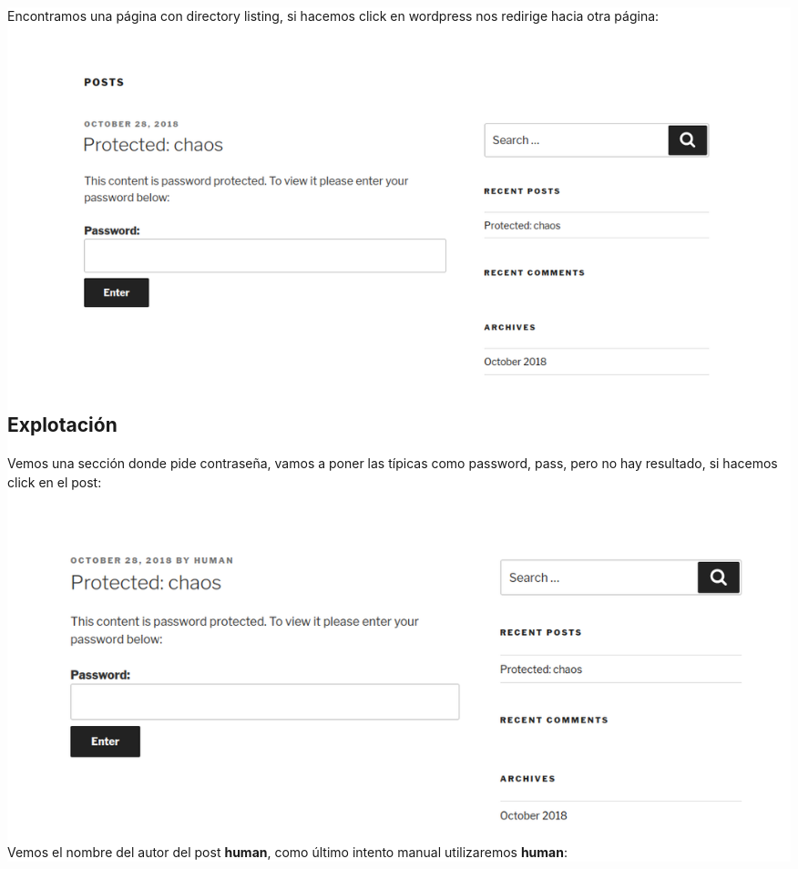 Encontramos una página con directory listing, si hacemos click en wordpress nos redirige hacia otra página:


![](/imagenes/Chaos/chaos6.png)

## Explotación

Vemos una sección donde pide contraseña, vamos a poner las típicas como password, pass, pero no hay resultado, si hacemos click en el post:

![](/imagenes/Chaos/chaos7.png)


Vemos el nombre del autor del post **human**, como último intento manual utilizaremos **human**:
